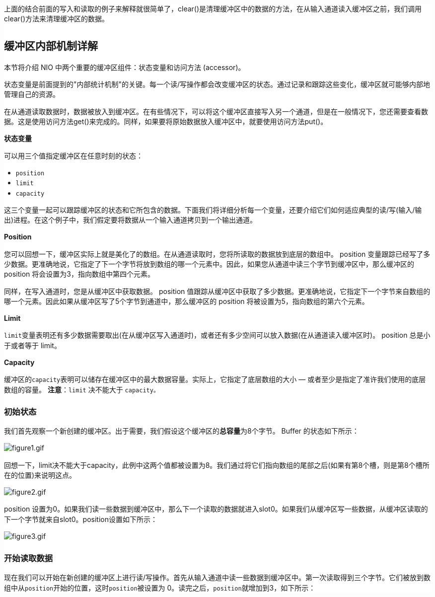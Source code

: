 上面的结合前面的写入和读取的例子来解释就很简单了，clear()是清理缓冲区中的数据的方法，在从输入通道读入缓冲区之前，我们调用 clear()方法来清理缓冲区的数据。

## 缓冲区内部机制详解

本节将介绍 NIO 中两个重要的缓冲区组件：状态变量和访问方法 (accessor)。

状态变量是前面提到的"内部统计机制"的关键。每一个读/写操作都会改变缓冲区的状态。通过记录和跟踪这些变化，缓冲区就可能够内部地管理自己的资源。

在从通道读取数据时，数据被放入到缓冲区。在有些情况下，可以将这个缓冲区直接写入另一个通道，但是在一般情况下，您还需要查看数据。这是使用访问方法get()来完成的。同样，如果要将原始数据放入缓冲区中，就要使用访问方法put()。

**状态变量**

可以用三个值指定缓冲区在任意时刻的状态：

* `position`
* `limit`
* `capacity`

这三个变量一起可以跟踪缓冲区的状态和它所包含的数据。下面我们将详细分析每一个变量，还要介绍它们如何适应典型的读/写(输入/输出)进程。在这个例子中，我们假定要将数据从一个输入通道拷贝到一个输出通道。

**Position**

您可以回想一下，缓冲区实际上就是美化了的数组。在从通道读取时，您将所读取的数据放到底层的数组中。 position 变量跟踪已经写了多少数据。更准确地说，它指定了下一个字节将放到数组的哪一个元素中。因此，如果您从通道中读三个字节到缓冲区中，那么缓冲区的 position 将会设置为3，指向数组中第四个元素。

同样，在写入通道时，您是从缓冲区中获取数据。 position 值跟踪从缓冲区中获取了多少数据。更准确地说，它指定下一个字节来自数组的哪一个元素。因此如果从缓冲区写了5个字节到通道中，那么缓冲区的 position 将被设置为5，指向数组的第六个元素。

**Limit**

`limit`变量表明还有多少数据需要取出(在从缓冲区写入通道时)，或者还有多少空间可以放入数据(在从通道读入缓冲区时)。
position 总是小于或者等于 limit。

**Capacity**

缓冲区的`capacity`表明可以储存在缓冲区中的最大数据容量。实际上，它指定了底层数组的大小 ― 或者至少是指定了准许我们使用的底层数组的容量。
**注意**：`limit` 决不能大于 `capacity。`

### 初始状态

我们首先观察一个新创建的缓冲区。出于需要，我们假设这个缓冲区的**总容量**为8个字节。 Buffer 的状态如下所示：

![figure1.gif](https://i.loli.net/2018/01/09/5a548450770c6.gif)

回想一下，limit决不能大于capacity，此例中这两个值都被设置为8。我们通过将它们指向数组的尾部之后(如果有第8个槽，则是第8个槽所在的位置)来说明这点。

![figure2.gif](https://i.loli.net/2018/01/09/5a5484507fdc3.gif)

position 设置为0。如果我们读一些数据到缓冲区中，那么下一个读取的数据就进入slot0。如果我们从缓冲区写一些数据，从缓冲区读取的下一个字节就来自slot0。position设置如下所示：

![figure3.gif](https://i.loli.net/2018/01/09/5a54845087b13.gif)

### 开始读取数据

现在我们可以开始在新创建的缓冲区上进行读/写操作。首先从输入通道中读一些数据到缓冲区中。第一次读取得到三个字节。它们被放到数组中从`position`开始的位置，这时`position`被设置为 0。读完之后，`position`就增加到3，如下所示：
